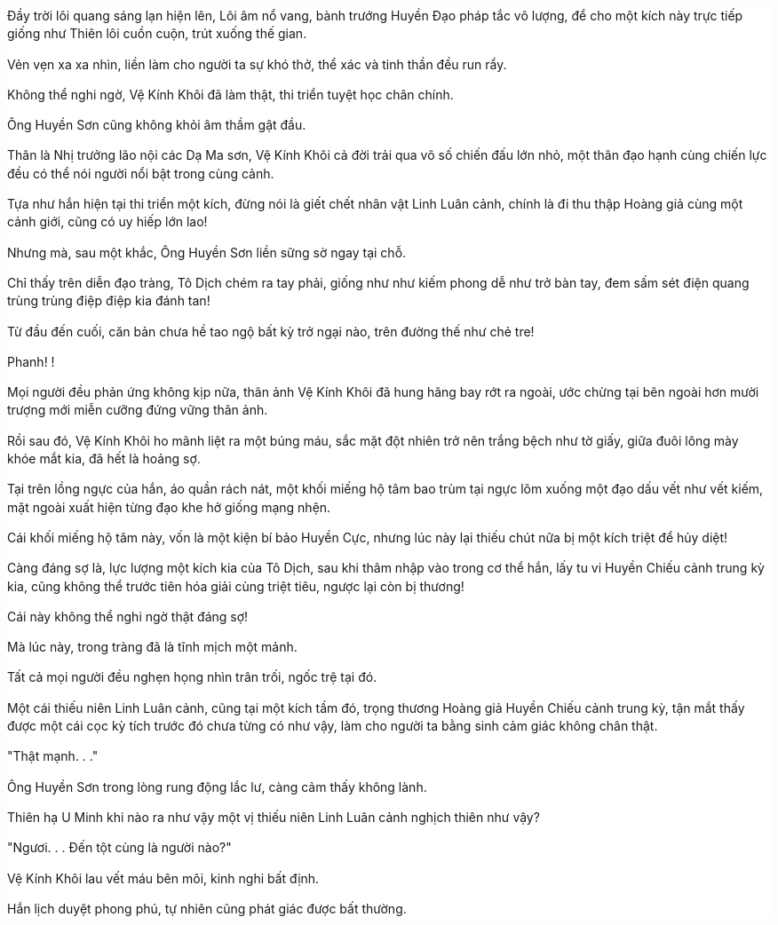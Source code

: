 Đầy trời lôi quang sáng lạn hiện lên, Lôi âm nổ vang, bành trướng Huyền Đạo pháp tắc vô lượng, để cho một kích này trực tiếp giống như Thiên lôi cuồn cuộn, trút xuống thế gian.

Vẻn vẹn xa xa nhìn, liền làm cho người ta sự khó thở, thể xác và tinh thần đều run rẩy.

Không thể nghi ngờ, Vệ Kính Khôi đã làm thật, thi triển tuyệt học chân chính.

Ông Huyền Sơn cũng không khỏi âm thầm gật đầu.

Thân là Nhị trưởng lão nội các Dạ Ma sơn, Vệ Kính Khôi cả đời trải qua vô số chiến đấu lớn nhỏ, một thân đạo hạnh cùng chiến lực đều có thể nói người nổi bật trong cùng cảnh.

Tựa như hắn hiện tại thi triển một kích, đừng nói là giết chết nhân vật Linh Luân cảnh, chính là đi thu thập Hoàng giả cùng một cảnh giới, cũng có uy hiếp lớn lao!

Nhưng mà, sau một khắc, Ông Huyền Sơn liền sững sờ ngay tại chỗ.

Chỉ thấy trên diễn đạo tràng, Tô Dịch chém ra tay phải, giống như như kiếm phong dễ như trở bàn tay, đem sấm sét điện quang trùng trùng điệp điệp kia đánh tan!

Từ đầu đến cuối, căn bản chưa hề tao ngộ bất kỳ trở ngại nào, trên đường thế như chẻ tre!

Phanh! !

Mọi người đều phản ứng không kịp nữa, thân ảnh Vệ Kính Khôi đã hung hăng bay rớt ra ngoài, ước chừng tại bên ngoài hơn mười trượng mới miễn cưỡng đứng vững thân ảnh.

Rồi sau đó, Vệ Kính Khôi ho mãnh liệt ra một búng máu, sắc mặt đột nhiên trở nên trắng bệch như tờ giấy, giữa đuôi lông mày khóe mắt kia, đã hết là hoảng sợ.

Tại trên lồng ngực của hắn, áo quần rách nát, một khối miếng hộ tâm bao trùm tại ngực lõm xuống một đạo dấu vết như vết kiếm, mặt ngoài xuất hiện từng đạo khe hở giống mạng nhện.

Cái khối miếng hộ tâm này, vốn là một kiện bí bảo Huyền Cực, nhưng lúc này lại thiếu chút nữa bị một kích triệt để hủy diệt!

Càng đáng sợ là, lực lượng một kích kia của Tô Dịch, sau khi thâm nhập vào trong cơ thể hắn, lấy tu vi Huyền Chiếu cảnh trung kỳ kia, cũng không thể trước tiên hóa giải cùng triệt tiêu, ngược lại còn bị thương!

Cái này không thể nghi ngờ thật đáng sợ!

Mà lúc này, trong tràng đã là tĩnh mịch một mảnh.

Tất cả mọi người đều nghẹn họng nhìn trân trối, ngốc trệ tại đó.

Một cái thiếu niên Linh Luân cảnh, cũng tại một kích tầm đó, trọng thương Hoàng giả Huyền Chiếu cảnh trung kỳ, tận mắt thấy được một cái cọc kỳ tích trước đó chưa từng có như vậy, làm cho người ta bằng sinh cảm giác không chân thật.

"Thật mạnh. . ."

Ông Huyền Sơn trong lòng rung động lắc lư, càng cảm thấy không lành.

Thiên hạ U Minh khi nào ra như vậy một vị thiếu niên Linh Luân cảnh nghịch thiên như vậy?

"Ngươi. . . Đến tột cùng là người nào?"

Vệ Kính Khôi lau vết máu bên môi, kinh nghi bất định.

Hắn lịch duyệt phong phú, tự nhiên cũng phát giác được bất thường.
